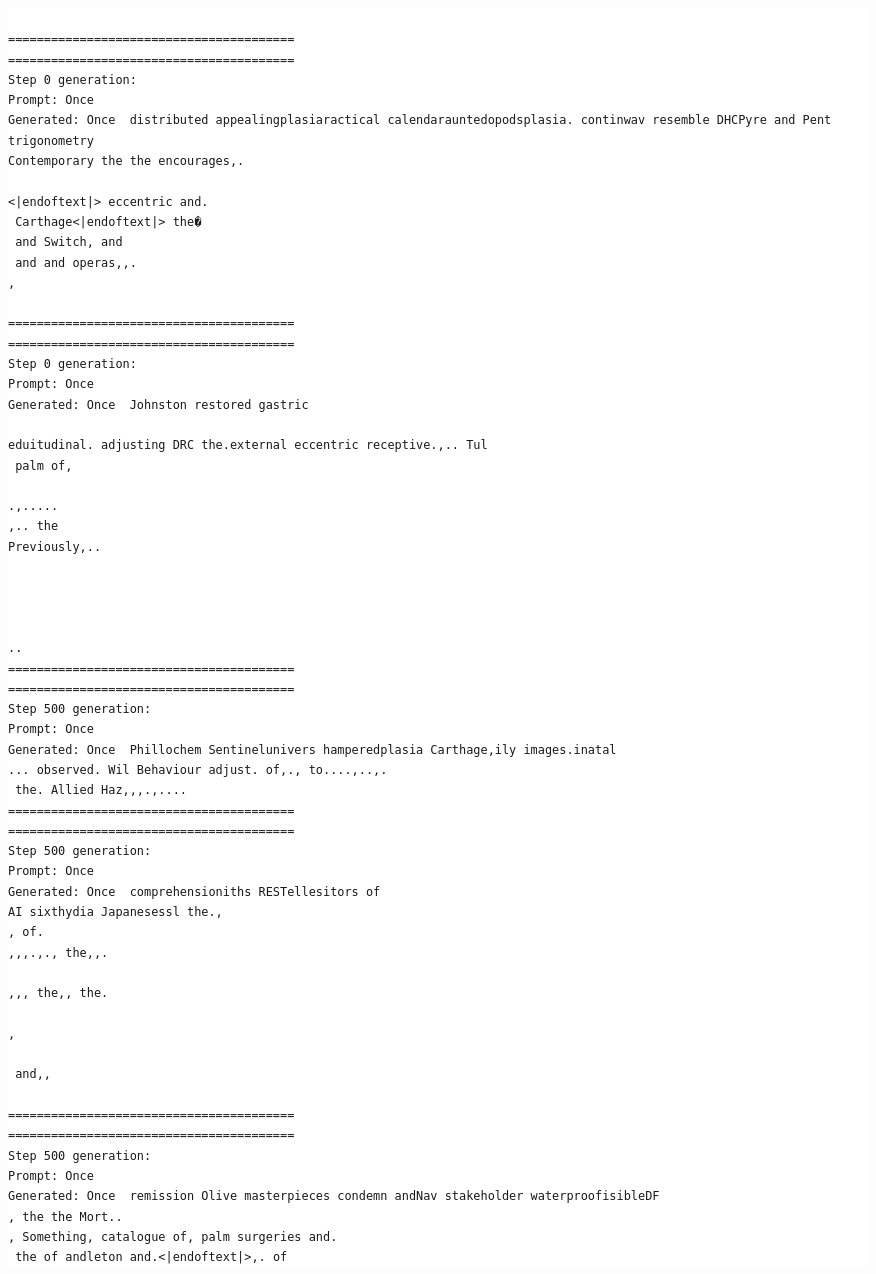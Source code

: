 ```

========================================
========================================
Step 0 generation:
Prompt: Once 
Generated: Once  distributed appealingplasiaractical calendarauntedopodsplasia. continwav resemble DHCPyre and Pent
trigonometry
Contemporary the the encourages,.

<|endoftext|> eccentric and.
 Carthage<|endoftext|> the�
 and Switch, and
 and and operas,,.
,

========================================
========================================
Step 0 generation:
Prompt: Once 
Generated: Once  Johnston restored gastric

eduitudinal. adjusting DRC the.external eccentric receptive.,.. Tul
 palm of,

.,.....
,.. the
Previously,..




..
========================================
========================================
Step 500 generation:
Prompt: Once 
Generated: Once  Phillochem Sentinelunivers hamperedplasia Carthage,ily images.inatal
... observed. Wil Behaviour adjust. of,., to....,..,.
 the. Allied Haz,,,.,....
========================================
========================================
Step 500 generation:
Prompt: Once 
Generated: Once  comprehensioniths RESTellesitors of
AI sixthydia Japanesessl the.,
, of.
,,,.,., the,,.

,,, the,, the.

,

 and,,

========================================
========================================
Step 500 generation:
Prompt: Once 
Generated: Once  remission Olive masterpieces condemn andNav stakeholder waterproofisibleDF
, the the Mort..
, Something, catalogue of, palm surgeries and.
 the of andleton and.<|endoftext|>,. of
```